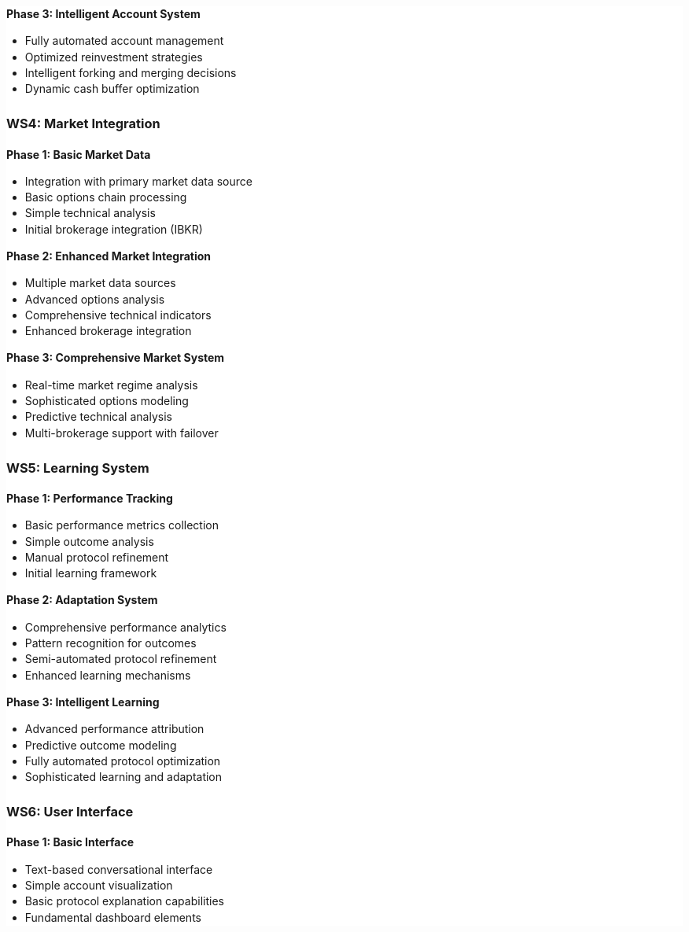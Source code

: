 **Phase 3: Intelligent Account System**
- Fully automated account management
- Optimized reinvestment strategies
- Intelligent forking and merging decisions
- Dynamic cash buffer optimization

### WS4: Market Integration

**Phase 1: Basic Market Data**
- Integration with primary market data source
- Basic options chain processing
- Simple technical analysis
- Initial brokerage integration (IBKR)

**Phase 2: Enhanced Market Integration**
- Multiple market data sources
- Advanced options analysis
- Comprehensive technical indicators
- Enhanced brokerage integration

**Phase 3: Comprehensive Market System**
- Real-time market regime analysis
- Sophisticated options modeling
- Predictive technical analysis
- Multi-brokerage support with failover

### WS5: Learning System

**Phase 1: Performance Tracking**
- Basic performance metrics collection
- Simple outcome analysis
- Manual protocol refinement
- Initial learning framework

**Phase 2: Adaptation System**
- Comprehensive performance analytics
- Pattern recognition for outcomes
- Semi-automated protocol refinement
- Enhanced learning mechanisms

**Phase 3: Intelligent Learning**
- Advanced performance attribution
- Predictive outcome modeling
- Fully automated protocol optimization
- Sophisticated learning and adaptation

### WS6: User Interface

**Phase 1: Basic Interface**
- Text-based conversational interface
- Simple account visualization
- Basic protocol explanation capabilities
- Fundamental dashboard elements

